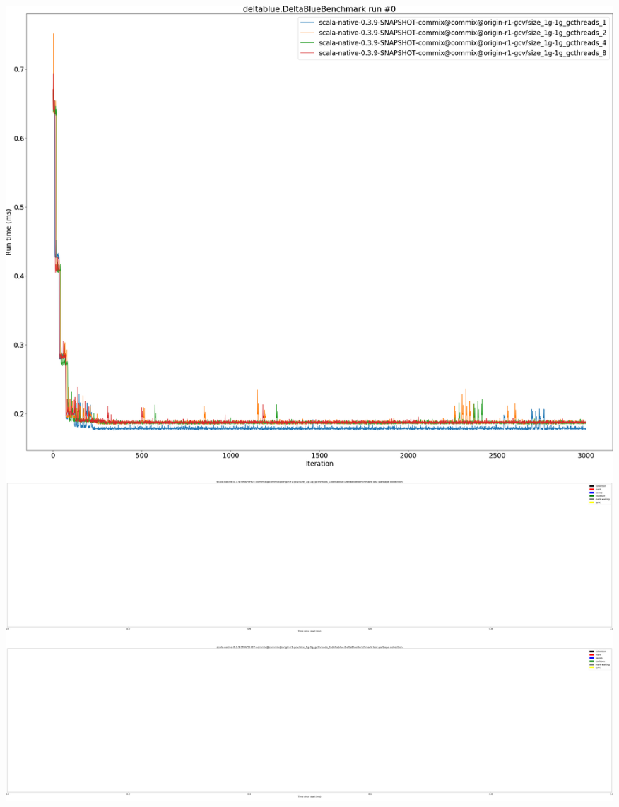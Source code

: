 ![Chart](example_run_full_0_deltablue.DeltaBlueBenchmark.png)

![Chart](example_gc_last__conf0_0_deltablue.DeltaBlueBenchmark.png)

![Chart](example_gc_last_batches_conf0_0_deltablue.DeltaBlueBenchmark.png)

